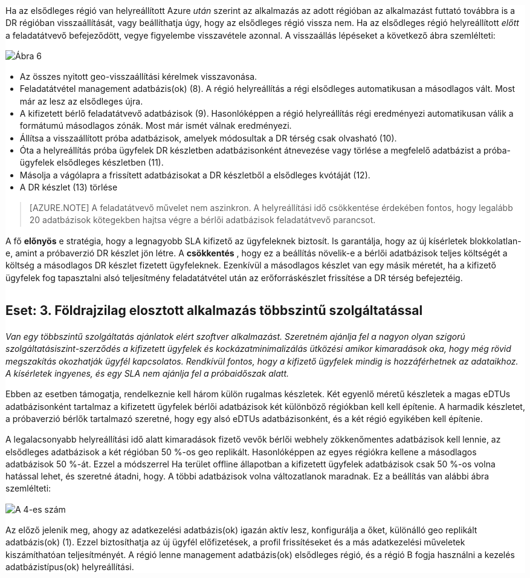 Ha az elsődleges régió van helyreállított Azure *után* szerint az alkalmazás az adott régióban az alkalmazást futtató továbbra is a DR régióban visszaállítását, vagy beállíthatja úgy, hogy az elsődleges régió vissza nem. Ha az elsődleges régió helyreállított *előtt* a feladatátvevő befejeződött, vegye figyelembe visszavétele azonnal. A visszaállás lépéseket a következő ábra szemlélteti: 
 
![Ábra 6](./media/sql-database-disaster-recovery-strategies-for-applications-with-elastic-pool/diagram-6.png)

- Az összes nyitott geo-visszaállítási kérelmek visszavonása.   
- Feladatátvétel management adatbázis(ok) (8). A régió helyreállítás a régi elsődleges automatikusan a másodlagos vált. Most már az lesz az elsődleges újra.  
- A kifizetett bérlő feladatátvevő adatbázisok (9). Hasonlóképpen a régió helyreállítás régi eredményezi automatikusan válik a formátumú másodlagos zónák. Most már ismét válnak eredményezi. 
- Állítsa a visszaállított próba adatbázisok, amelyek módosultak a DR térség csak olvasható (10).
- Óta a helyreállítás próba ügyfelek DR készletben adatbázisonként átnevezése vagy törlése a megfelelő adatbázist a próba-ügyfelek elsődleges készletben (11). 
- Másolja a vágólapra a frissített adatbázisokat a DR készletből a elsődleges kvótáját (12). 
- A DR készlet (13) törlése 

> [AZURE.NOTE] A feladatátvevő művelet nem aszinkron. A helyreállítási idő csökkentése érdekében fontos, hogy legalább 20 adatbázisok kötegekben hajtsa végre a bérlői adatbázisok feladatátvevő parancsot. 

A fő **előnyös** e stratégia, hogy a legnagyobb SLA kifizető az ügyfeleknek biztosít. Is garantálja, hogy az új kísérletek blokkolatlan-e, amint a próbaverzió DR készlet jön létre. A **csökkentés** , hogy ez a beállítás növelik-e a bérlői adatbázisok teljes költségét a költség a másodlagos DR készlet fizetett ügyfeleknek. Ezenkívül a másodlagos készlet van egy másik méretét, ha a kifizető ügyfelek fog tapasztalni alsó teljesítmény feladatátvétel után az erőforráskészlet frissítése a DR térség befejeztéig. 

## <a name="scenario-3-geographically-distributed-application-with-tiered-service"></a>Eset: 3. Földrajzilag elosztott alkalmazás többszintű szolgáltatással

<i>Van egy többszintű szolgáltatás ajánlatok elért szoftver alkalmazást. Szeretném ajánlja fel a nagyon olyan szigorú szolgáltatásiszint-szerződés a kifizetett ügyfelek és kockázatminimalizálás ütközési amikor kimaradások oka, hogy még rövid megszakítás okozhatják ügyfél kapcsolatos. Rendkívül fontos, hogy a kifizető ügyfelek mindig is hozzáférhetnek az adataikhoz. A kísérletek ingyenes, és egy SLA nem ajánlja fel a próbaidőszak alatt.</i> 

Ebben az esetben támogatja, rendelkeznie kell három külön rugalmas készletek. Két egyenlő méretű készletek a magas eDTUs adatbázisonként tartalmaz a kifizetett ügyfelek bérlői adatbázisok két különböző régiókban kell kell építenie. A harmadik készletet, a próbaverzió bérlők tartalmazó szeretné, hogy egy alsó eDTUs adatbázisonként, és a két régió egyikében kell építenie.

A legalacsonyabb helyreállítási idő alatt kimaradások fizető vevők bérlői webhely zökkenőmentes adatbázisok kell lennie, az elsődleges adatbázisok a két régióban 50 %-os geo replikált. Hasonlóképpen az egyes régiókra kellene a másodlagos adatbázisok 50 %-át. Ezzel a módszerrel Ha terület offline állapotban a kifizetett ügyfelek adatbázisok csak 50 %-os volna hatással lehet, és szeretné átadni, hogy. A többi adatbázisok volna változatlanok maradnak. Ez a beállítás van alábbi ábra szemlélteti:

![A 4-es szám](./media/sql-database-disaster-recovery-strategies-for-applications-with-elastic-pool/diagram-7.png)

Az előző jelenik meg, ahogy az adatkezelési adatbázis(ok) igazán aktív lesz, konfigurálja a őket, különálló geo replikált adatbázis(ok) (1). Ezzel biztosíthatja az új ügyfél előfizetések, a profil frissítéseket és a más adatkezelési műveletek kiszámíthatóan teljesítményét. A régió lenne management adatbázis(ok) elsődleges régió, és a régió B fogja használni a kezelés adatbázistípus(ok) helyreállítási.
